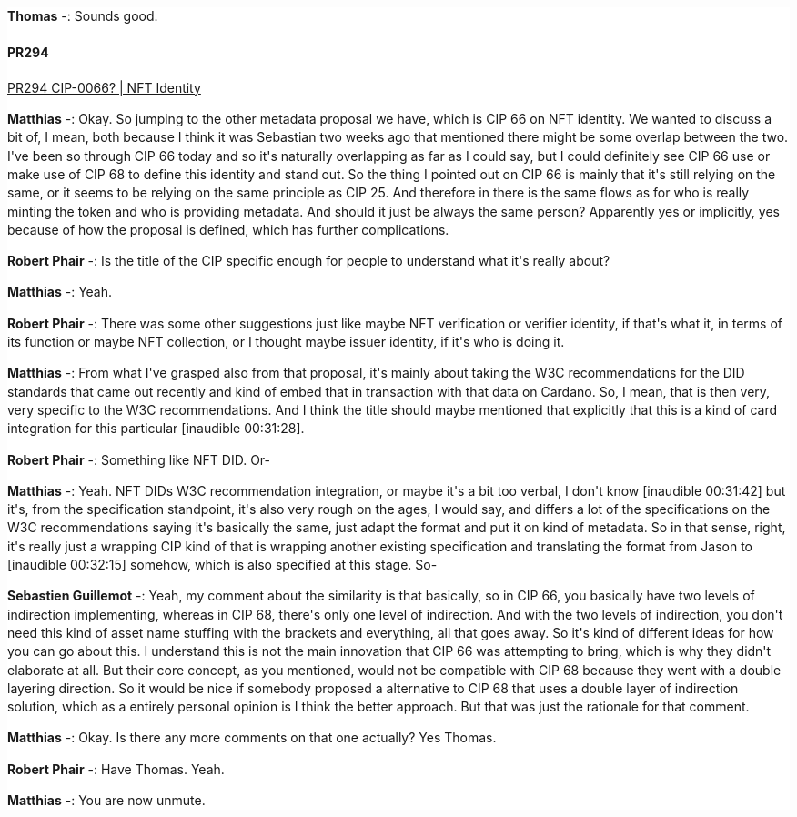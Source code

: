 **Thomas** -: Sounds good.

#### PR294
[PR294 CIP-0066? | NFT Identity](https://github.com/cardano-foundation/CIPs/pull/294)

**Matthias** -: Okay. So jumping to the other metadata proposal we have, which is CIP 66 on NFT identity. We wanted to discuss a bit of, I mean, both because I think it was Sebastian two weeks ago that mentioned there might be some overlap between the two. I've been so through CIP 66 today and so it's naturally overlapping as far as I could say, but I could definitely see CIP 66 use or make use of CIP 68 to define this identity and stand out. So the thing I pointed out on CIP 66 is mainly that it's still relying on the same, or it seems to be relying on the same principle as CIP 25. And therefore in there is the same flows as for who is really minting the token and who is providing metadata. And should it just be always the same person? Apparently yes or implicitly, yes because of how the proposal is defined, which has further complications.

**Robert Phair** -: Is the title of the CIP specific enough for people to understand what it's really about?

**Matthias** -: Yeah.

**Robert Phair** -: There was some other suggestions just like maybe NFT verification or verifier identity, if that's what it, in terms of its function or maybe NFT collection, or I thought maybe issuer identity, if it's who is doing it.

**Matthias** -: From what I've grasped also from that proposal, it's mainly about taking the W3C recommendations for the DID standards that came out recently and kind of embed that in transaction with that data on Cardano. So, I mean, that is then very, very specific to the W3C recommendations. And I think the title should maybe mentioned that explicitly that this is a kind of card integration for this particular [inaudible 00:31:28].

**Robert Phair** -: Something like NFT DID. Or-

**Matthias** -: Yeah. NFT DIDs W3C recommendation integration, or maybe it's a bit too verbal, I don't know [inaudible 00:31:42] but it's, from the specification standpoint, it's also very rough on the ages, I would say, and differs a lot of the specifications on the W3C recommendations saying it's basically the same, just adapt the format and put it on kind of metadata. So in that sense, right, it's really just a wrapping CIP kind of that is wrapping another existing specification and translating the format from Jason to [inaudible 00:32:15] somehow, which is also specified at this stage. So-

**Sebastien Guillemot** -: Yeah, my comment about the similarity is that basically, so in CIP 66, you basically have two levels of indirection implementing, whereas in CIP 68, there's only one level of indirection. And with the two levels of indirection, you don't need this kind of asset name stuffing with the brackets and everything, all that goes away. So it's kind of different ideas for how you can go about this. I understand this is not the main innovation that CIP 66 was attempting to bring, which is why they didn't elaborate at all. But their core concept, as you mentioned, would not be compatible with CIP 68 because they went with a double layering direction. So it would be nice if somebody proposed a alternative to CIP 68 that uses a double layer of indirection solution, which as a entirely personal opinion is I think the better approach. But that was just the rationale for that comment.

**Matthias** -: Okay. Is there any more comments on that one actually? Yes Thomas.

**Robert Phair** -: Have Thomas. Yeah.

**Matthias** -: You are now unmute.
